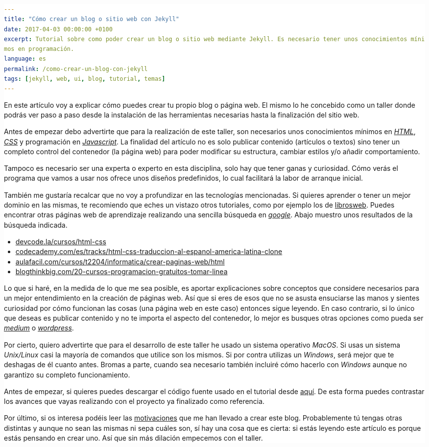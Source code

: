 ```yaml
---
title: "Cómo crear un blog o sitio web con Jekyll"
date: 2017-04-03 00:00:00 +0100
excerpt: Tutorial sobre como poder crear un blog o sitio web mediante Jekyll. Es necesario tener unos conocimientos mínimos en programación.
language: es
permalink: /como-crear-un-blog-con-jekyll
tags: [jekyll, web, ui, blog, tutorial, temas]
---
```


En este artículo voy a explicar cómo puedes crear tu propio blog o página web. El mismo lo he concebido como un taller donde podrás ver paso a paso desde la instalación de las herramientas necesarias hasta la finalización del sitio web. 

Antes de empezar debo advertirte que para la realización de este taller, son necesarios unos conocimientos mínimos en _[HTML][html]_, _[CSS][css]_ y programación en _[Javascript][js]_. La finalidad del artículo no es solo publicar contenido (artículos o textos) sino tener un completo control del contenedor (la página web) para poder modificar su estructura, cambiar estilos y/o añadir comportamiento.

Tampoco es necesario ser una experta o experto en esta disciplina, solo hay que tener ganas y curiosidad. Cómo verás el programa que vamos a usar nos ofrece unos diseños predefinidos, lo cual facilitará la labor de arranque inicial.

También me gustaría recalcar que no voy a profundizar en las tecnologías mencionadas. Si quieres aprender o tener un mejor dominio en las mismas, te recomiendo que eches un vistazo otros tutoriales, como por ejemplo los de [librosweb][librosweb]. Puedes encontrar otras páginas web de aprendizaje realizando una sencilla búsqueda en _[google][google-search]_. Abajo muestro unos resultados de la búsqueda indicada.

* [devcode.la/cursos/html-css][web-course-1]
* [codecademy.com/es/tracks/html-css-traduccion-al-espanol-america-latina-clone][web-course-2]
* [aulafacil.com/cursos/t2204/informatica/crear-paginas-web/html][web-course-3]
* [blogthinkbig.com/20-cursos-programacion-gratuitos-tomar-linea][web-course-4]

Lo que si haré, en la medida de lo que me sea posible, es aportar explicaciones sobre conceptos que considere necesarios para un mejor entendimiento en la creación de páginas web. Así que si eres de esos que no se asusta ensuciarse las manos y sientes curiosidad por cómo funcionan las cosas (una página web en este caso) entonces sigue leyendo. En caso contrario, si lo único que deseas es publicar contenido y no te importa el aspecto del contenedor, lo mejor es busques otras opciones como pueda ser _[medium][medium]_ o _[wordpress][wordpress]_.

Por cierto, quiero advertirte que para el desarrollo de este taller he usado un sistema operativo _MacOS_. Si usas un sistema _Unix/Linux_ casi la mayoría de comandos que utilice son los mismos. Si por contra utilizas un _Windows_, será mejor que te deshagas de él cuanto antes. Bromas a parte, cuando sea necesario también incluiré cómo hacerlo con _Windows_ aunque no garantizo su completo funcionamiento.

Antes de empezar, si quieres puedes descargar el código fuente usado en el tutorial desde [aquí][project]. De esta forma puedes contrastar los avances que vayas realizando con el proyecto ya finalizado como referencia.

Por último, si os interesa podéis leer las [motivaciones][motivaciones] que me han llevado a crear este blog. Probablemente tú tengas otras distintas y aunque no sean las mismas ni sepa cuáles son, sí hay una cosa que es cierta: si estás leyendo este artículo es porque estás pensando en crear uno. Así que sin más dilación empecemos con el taller.


[html]: https://es.wikipedia.org/wiki/HTML5
[css]: https://es.wikipedia.org/wiki/Hoja_de_estilos_en_cascada
[js]: https://es.wikipedia.org/wiki/JavaScript
[google-search]: https://www.google.es/?gws_rd=ssl#safe=active&q=curso+de+html+y+css&*
[web-course-1]: https://devcode.la/cursos/html-css/
[web-course-2]: https://www.codecademy.com/es/tracks/html-css-traduccion-al-espanol-america-latina-clone
[web-course-3]: http://www.aulafacil.com/cursos/t2204/informatica/crear-paginas-web/html
[web-course-4]: http://blogthinkbig.com/20-cursos-programacion-gratuitos-tomar-linea/
[medium]: https://medium.com/
[wordpress]: https://es.wordpress.com/
[librosweb]: http://librosweb.es
[motivaciones]: /motivaciones
[project]: https://github.com/emoriarty/jekyll-tut
[scroll]: https://es.wikipedia.org/wiki/Scroll
[pag-sta-dyn]: https://es.wikipedia.org/wiki/P%C3%A1gina_web#P.C3.A1ginas_est.C3.A1ticas_versus_p.C3.A1ginas_din.C3.A1micas
[generators]: https://github.com/pinceladasdaweb/Static-Site-Generators
[jekyll]: http://jekyllrb.com/
[github-pages]: https://pages.github.com/
[ruby]: https://www.ruby-lang.org/es/
[git]: https://git-scm.com/
[code]: https://code.visualstudio.com/
[sublime]: https://www.sublimetext.com/
[atom]: https://atom.io/
[vim]: http://www.vim.org/
[notepad]: https://notepad-plus-plus.org/
[web-sites-generator]: https://er1x.github.io/2015/12/generadores-web-estaticas/
[middleman]: https://middlemanapp.com/
[jekyll-current-version]: https://jekyllrb.com/news/2017/03/02/jekyll-3-4-1-released/
[github-co-founder]: https://en.wikipedia.org/wiki/Tom_Preston-Werner
[rvm]: https://rvm.io/
[rbenv]: https://github.com/rbenv/rbenv
[brew]: https://brew.sh/index_es.html
[rbnev-install]: https://github.com/rbenv/rbenv#installation
[chocolatey]: https://chocolatey.org/
[ruby-installer]: https://rubyinstaller.org/
[certificate-issue]: http://guides.rubygems.org/ssl-certificate-update/
[liquid]: https://help.shopify.com/themes/liquid/basics
[markdown]: http://daringfireball.net/projects/markdown/
[minima]: https://github.com/jekyll/minima
[3.2.0]: https://github.com/jekyll/jekyll/pull/4595
[rss]: https://es.wikipedia.org/wiki/RSS
[yaml]: http://yaml.org/
[liquid]: https://shopify.github.io/liquid/
[liquid-doc]: https://shopify.github.io/liquid/basics/introduction/
[lorem-ipsum]: http://es.lipsum.com/
[markdown-tut-es]: https://markdown.es/
[markdown-it]: http://www.markdowntutorial.com/
[markdown-cheatsheet]: https://github.com/adam-p/markdown-here/wiki/Markdown-Cheatsheet
[markdown-editors]: https://markdown.es/editores-markdown/
[jekyll-post]: https://jekyllrb.com/docs/posts/
[cdn]: https://es.wikipedia.org/wiki/Red_de_entrega_de_contenidos
[pixbay]: https://pixabay.com/es/escalera-berl%C3%ADn-arquitectura-1601133/
[md-images]: https://github.com/adam-p/markdown-here/wiki/Markdown-Cheatsheet#images
[jekyll-vars]: http://jekyllrb.com/docs/variables/
[uri-spec]: https://tools.ietf.org/html/rfc3986#section-2
[permalink-variables]: https://jekyllrb.com/docs/permalinks/#template-variables
[permalink]: https://jekyllrb.com/docs/permalinks/
[jekyll-plugins]: https://jekyllrb.com/docs/plugins/
[jekyll-conf]: https://jekyllrb.com/docs/configuration/
[jekyll-3.2]: https://jekyllrb.com/news/2016/07/26/jekyll-3-2-0-released/
[jekyll-themes-rubygems]: https://rubygems.org/search?utf8=%E2%9C%93&query=jekyll-theme
[cayman]: https://github.com/pages-themes/cayman
[jekyll-tut]: https://github.com/emoriarty/jekyll-tut
[sass]: http://sass-lang.com/
[jekyll-new-theme]: https://jekyllrb.com/docs/themes/#creating-a-gem-based-theme
[jekyll-collections]: https://jekyllrb.com/docs/collections/
[jekyll-data]: [jekyll-collections]
[jekyll-plugins]: https://jekyllrb.com/docs/plugins/
[jekyll-pagination]: https://jekyllrb.com/docs/pagination/
[sass-example]: https://github.com/jekyll/jekyll-sass-converter/tree/master/example